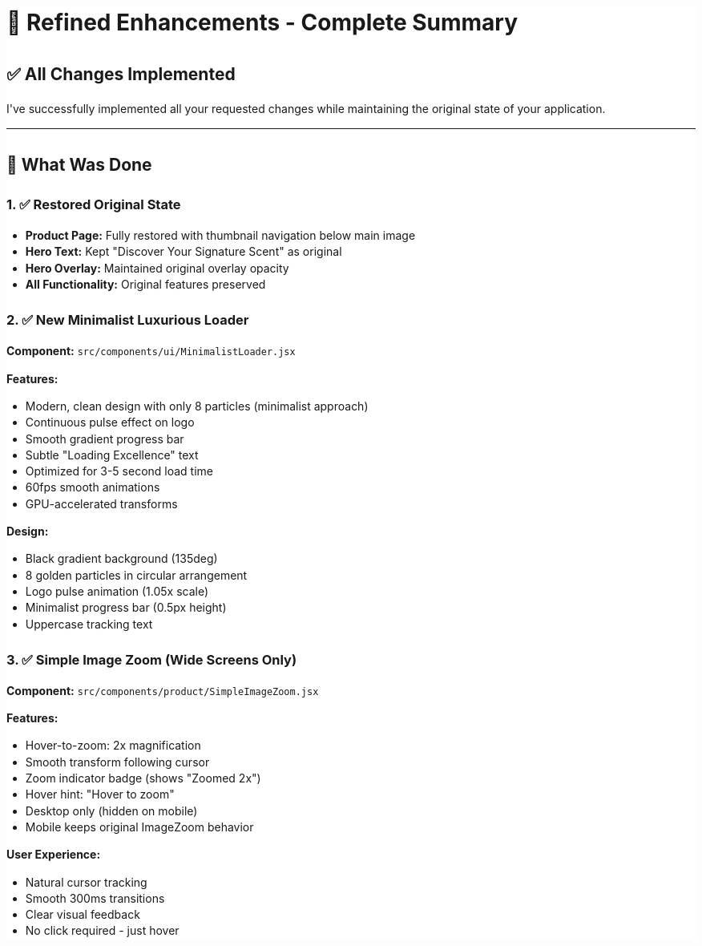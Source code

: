 # 🎨 Refined Enhancements - Complete Summary

## ✅ All Changes Implemented

I've successfully implemented all your requested changes while maintaining the original state of your application.

---

## 🎯 What Was Done

### 1. ✅ Restored Original State
- **Product Page:** Fully restored with thumbnail navigation below main image
- **Hero Text:** Kept "Discover Your Signature Scent" as original
- **Hero Overlay:** Maintained original overlay opacity
- **All Functionality:** Original features preserved

### 2. ✅ New Minimalist Luxurious Loader
**Component:** `src/components/ui/MinimalistLoader.jsx`

**Features:**
- Modern, clean design with only 8 particles (minimalist approach)
- Continuous pulse effect on logo
- Smooth gradient progress bar
- Subtle "Loading Excellence" text
- Optimized for 3-5 second load time
- 60fps smooth animations
- GPU-accelerated transforms

**Design:**
- Black gradient background (135deg)
- 8 golden particles in circular arrangement
- Logo pulse animation (1.05x scale)
- Minimalist progress bar (0.5px height)
- Uppercase tracking text

### 3. ✅ Simple Image Zoom (Wide Screens Only)
**Component:** `src/components/product/SimpleImageZoom.jsx`

**Features:**
- Hover-to-zoom: 2x magnification
- Smooth transform following cursor
- Zoom indicator badge (shows "Zoomed 2x")
- Hover hint: "Hover to zoom"
- Desktop only (hidden on mobile)
- Mobile keeps original ImageZoom behavior

**User Experience:**
- Natural cursor tracking
- Smooth 300ms transitions
- Clear visual feedback
- No click required - just hover
